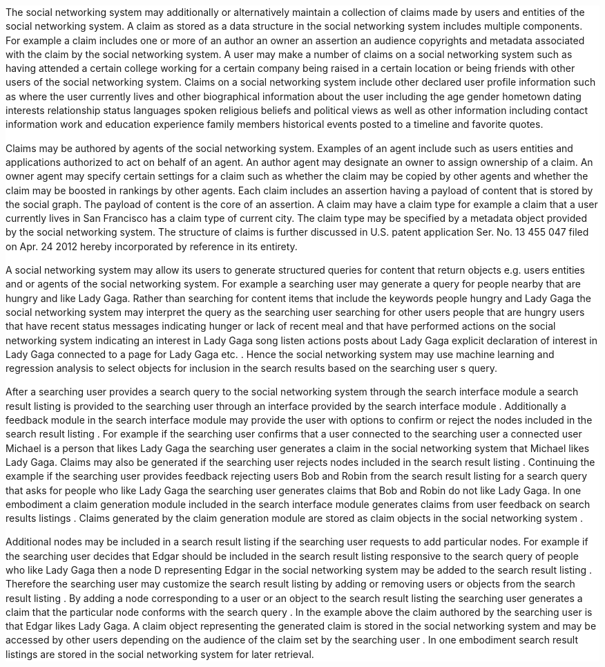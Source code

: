 The social networking system may additionally or alternatively maintain a collection of claims made by users and entities of the social networking system. A claim as stored as a data structure in the social networking system includes multiple components. For example a claim includes one or more of an author an owner an assertion an audience copyrights and metadata associated with the claim by the social networking system. A user may make a number of claims on a social networking system such as having attended a certain college working for a certain company being raised in a certain location or being friends with other users of the social networking system. Claims on a social networking system include other declared user profile information such as where the user currently lives and other biographical information about the user including the age gender hometown dating interests relationship status languages spoken religious beliefs and political views as well as other information including contact information work and education experience family members historical events posted to a timeline and favorite quotes.

Claims may be authored by agents of the social networking system. Examples of an agent include such as users entities and applications authorized to act on behalf of an agent. An author agent may designate an owner to assign ownership of a claim. An owner agent may specify certain settings for a claim such as whether the claim may be copied by other agents and whether the claim may be boosted in rankings by other agents. Each claim includes an assertion having a payload of content that is stored by the social graph. The payload of content is the core of an assertion. A claim may have a claim type for example a claim that a user currently lives in San Francisco has a claim type of current city. The claim type may be specified by a metadata object provided by the social networking system. The structure of claims is further discussed in U.S. patent application Ser. No. 13 455 047 filed on Apr. 24 2012 hereby incorporated by reference in its entirety.

A social networking system may allow its users to generate structured queries for content that return objects e.g. users entities and or agents of the social networking system. For example a searching user may generate a query for people nearby that are hungry and like Lady Gaga. Rather than searching for content items that include the keywords people hungry and Lady Gaga the social networking system may interpret the query as the searching user searching for other users people that are hungry users that have recent status messages indicating hunger or lack of recent meal and that have performed actions on the social networking system indicating an interest in Lady Gaga song listen actions posts about Lady Gaga explicit declaration of interest in Lady Gaga connected to a page for Lady Gaga etc. . Hence the social networking system may use machine learning and regression analysis to select objects for inclusion in the search results based on the searching user s query.

After a searching user provides a search query to the social networking system through the search interface module a search result listing is provided to the searching user through an interface provided by the search interface module . Additionally a feedback module in the search interface module may provide the user with options to confirm or reject the nodes included in the search result listing . For example if the searching user confirms that a user connected to the searching user a connected user Michael is a person that likes Lady Gaga the searching user generates a claim in the social networking system that Michael likes Lady Gaga. Claims may also be generated if the searching user rejects nodes included in the search result listing . Continuing the example if the searching user provides feedback rejecting users Bob and Robin from the search result listing for a search query that asks for people who like Lady Gaga the searching user generates claims that Bob and Robin do not like Lady Gaga. In one embodiment a claim generation module included in the search interface module generates claims from user feedback on search results listings . Claims generated by the claim generation module are stored as claim objects in the social networking system .

Additional nodes may be included in a search result listing if the searching user requests to add particular nodes. For example if the searching user decides that Edgar should be included in the search result listing responsive to the search query of people who like Lady Gaga then a node D representing Edgar in the social networking system may be added to the search result listing . Therefore the searching user may customize the search result listing by adding or removing users or objects from the search result listing . By adding a node corresponding to a user or an object to the search result listing the searching user generates a claim that the particular node conforms with the search query . In the example above the claim authored by the searching user is that Edgar likes Lady Gaga. A claim object representing the generated claim is stored in the social networking system and may be accessed by other users depending on the audience of the claim set by the searching user . In one embodiment search result listings are stored in the social networking system for later retrieval.
